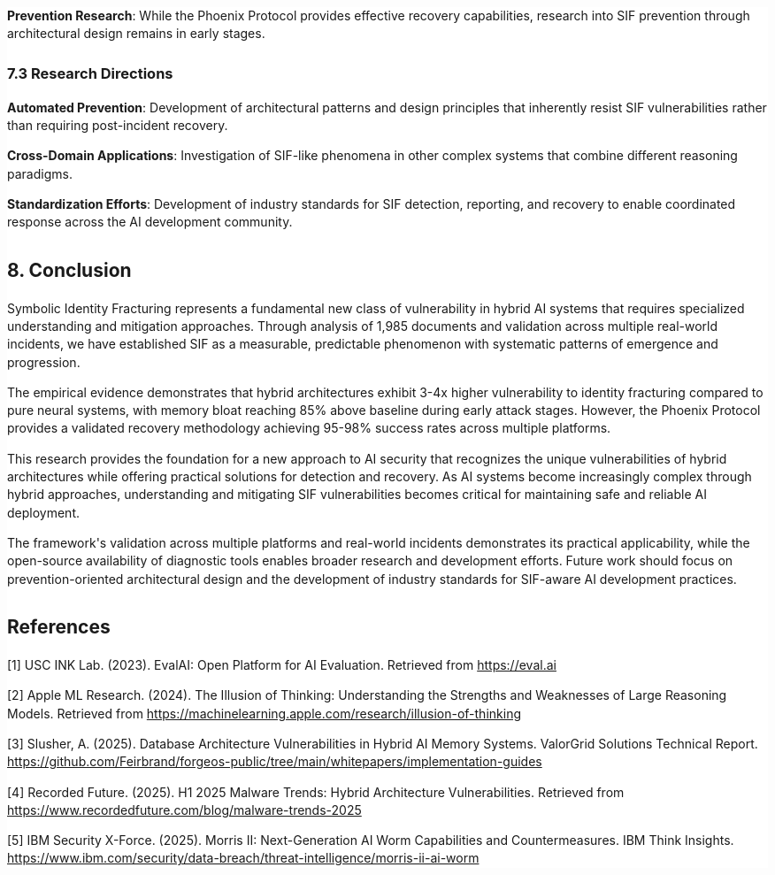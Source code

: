 **Prevention Research**: While the Phoenix Protocol provides effective recovery capabilities, research into SIF prevention through architectural design remains in early stages.

### 7.3 Research Directions

**Automated Prevention**: Development of architectural patterns and design principles that inherently resist SIF vulnerabilities rather than requiring post-incident recovery.

**Cross-Domain Applications**: Investigation of SIF-like phenomena in other complex systems that combine different reasoning paradigms.

**Standardization Efforts**: Development of industry standards for SIF detection, reporting, and recovery to enable coordinated response across the AI development community.

## 8. Conclusion

Symbolic Identity Fracturing represents a fundamental new class of vulnerability in hybrid AI systems that requires specialized understanding and mitigation approaches. Through analysis of 1,985 documents and validation across multiple real-world incidents, we have established SIF as a measurable, predictable phenomenon with systematic patterns of emergence and progression.

The empirical evidence demonstrates that hybrid architectures exhibit 3-4x higher vulnerability to identity fracturing compared to pure neural systems, with memory bloat reaching 85% above baseline during early attack stages. However, the Phoenix Protocol provides a validated recovery methodology achieving 95-98% success rates across multiple platforms.

This research provides the foundation for a new approach to AI security that recognizes the unique vulnerabilities of hybrid architectures while offering practical solutions for detection and recovery. As AI systems become increasingly complex through hybrid approaches, understanding and mitigating SIF vulnerabilities becomes critical for maintaining safe and reliable AI deployment.

The framework's validation across multiple platforms and real-world incidents demonstrates its practical applicability, while the open-source availability of diagnostic tools enables broader research and development efforts. Future work should focus on prevention-oriented architectural design and the development of industry standards for SIF-aware AI development practices.

## References

[1] USC INK Lab. (2023). EvalAI: Open Platform for AI Evaluation. Retrieved from https://eval.ai

[2] Apple ML Research. (2024). The Illusion of Thinking: Understanding the Strengths and Weaknesses of Large Reasoning Models. Retrieved from https://machinelearning.apple.com/research/illusion-of-thinking

[3] Slusher, A. (2025). Database Architecture Vulnerabilities in Hybrid AI Memory Systems. ValorGrid Solutions Technical Report. https://github.com/Feirbrand/forgeos-public/tree/main/whitepapers/implementation-guides

[4] Recorded Future. (2025). H1 2025 Malware Trends: Hybrid Architecture Vulnerabilities. Retrieved from https://www.recordedfuture.com/blog/malware-trends-2025

[5] IBM Security X-Force. (2025). Morris II: Next-Generation AI Worm Capabilities and Countermeasures. IBM Think Insights. https://www.ibm.com/security/data-breach/threat-intelligence/morris-ii-ai-worm
